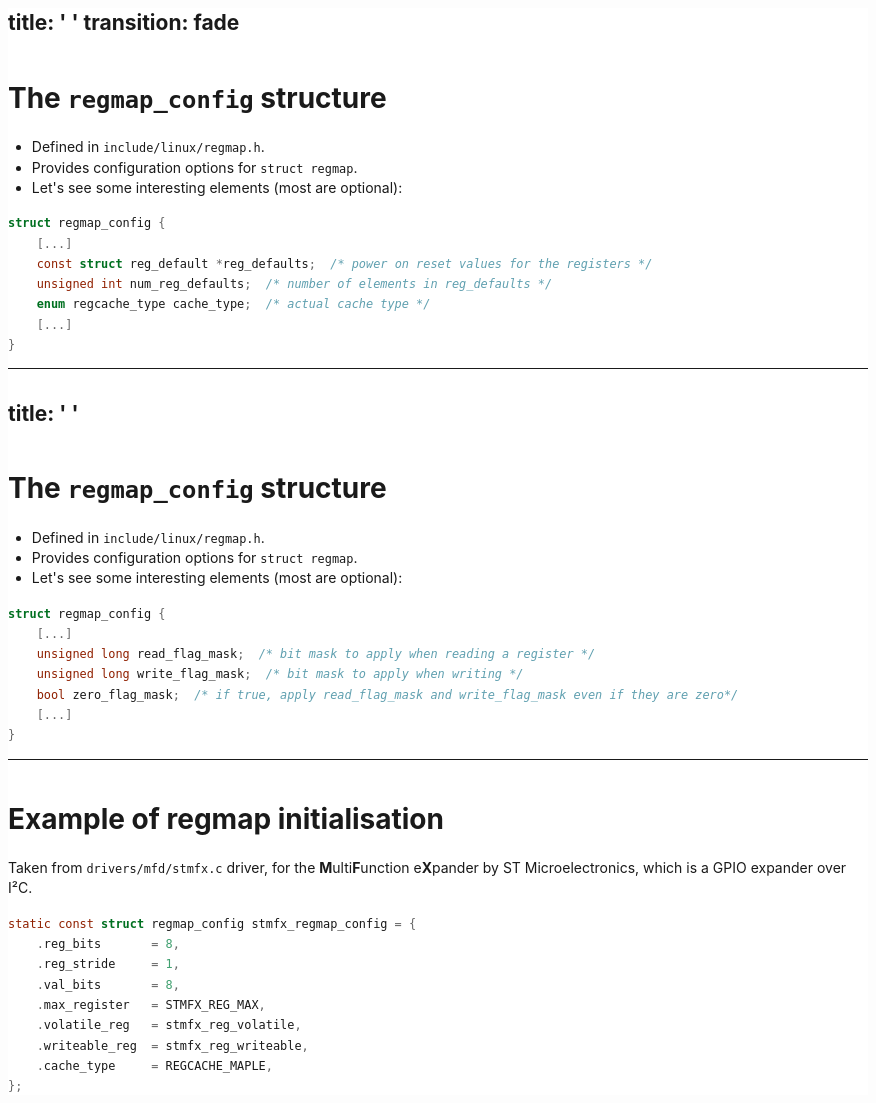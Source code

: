 title: ' '
transition: fade
---

# The `regmap_config` structure

- Defined in `include/linux/regmap.h`.
- Provides configuration options for `struct regmap`.
- Let's see some interesting elements (most are optional):

```c
struct regmap_config {
    [...]
    const struct reg_default *reg_defaults;  /* power on reset values for the registers */
    unsigned int num_reg_defaults;  /* number of elements in reg_defaults */
    enum regcache_type cache_type;  /* actual cache type */
    [...]
}
```

---
title: ' '
---

# The `regmap_config` structure

- Defined in `include/linux/regmap.h`.
- Provides configuration options for `struct regmap`.
- Let's see some interesting elements (most are optional):

```c
struct regmap_config {
    [...]
    unsigned long read_flag_mask;  /* bit mask to apply when reading a register */
    unsigned long write_flag_mask;  /* bit mask to apply when writing */
    bool zero_flag_mask;  /* if true, apply read_flag_mask and write_flag_mask even if they are zero*/
    [...]
}
```

---

# Example of regmap initialisation

Taken from `drivers/mfd/stmfx.c` driver, for the **M**ulti**F**unction
e**X**pander by ST Microelectronics, which is a GPIO expander over I²C.

```c
static const struct regmap_config stmfx_regmap_config = {
    .reg_bits       = 8,
    .reg_stride     = 1,
    .val_bits       = 8,
    .max_register   = STMFX_REG_MAX,
    .volatile_reg   = stmfx_reg_volatile,
    .writeable_reg  = stmfx_reg_writeable,
    .cache_type     = REGCACHE_MAPLE,
};
```

